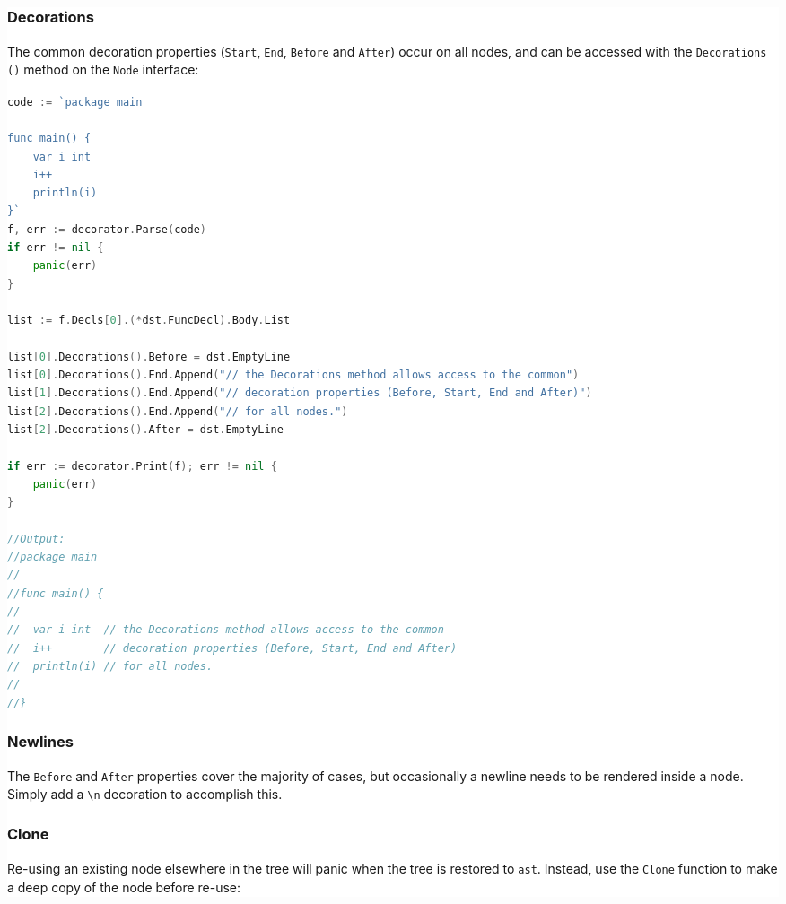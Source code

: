 ### Decorations

The common decoration properties (`Start`, `End`, `Before` and `After`) occur on all nodes, and can be 
accessed with the `Decorations()` method on the `Node` interface:

```go
code := `package main

func main() {
	var i int
	i++
	println(i)
}`
f, err := decorator.Parse(code)
if err != nil {
	panic(err)
}

list := f.Decls[0].(*dst.FuncDecl).Body.List

list[0].Decorations().Before = dst.EmptyLine
list[0].Decorations().End.Append("// the Decorations method allows access to the common")
list[1].Decorations().End.Append("// decoration properties (Before, Start, End and After)")
list[2].Decorations().End.Append("// for all nodes.")
list[2].Decorations().After = dst.EmptyLine

if err := decorator.Print(f); err != nil {
	panic(err)
}

//Output:
//package main
//
//func main() {
//
//	var i int  // the Decorations method allows access to the common
//	i++        // decoration properties (Before, Start, End and After)
//	println(i) // for all nodes.
//
//}
```

### Newlines

The `Before` and `After` properties cover the majority of cases, but occasionally a newline needs to 
be rendered inside a node. Simply add a `\n` decoration to accomplish this. 

### Clone

Re-using an existing node elsewhere in the tree will panic when the tree is restored to `ast`. Instead,
use the `Clone` function to make a deep copy of the node before re-use:
